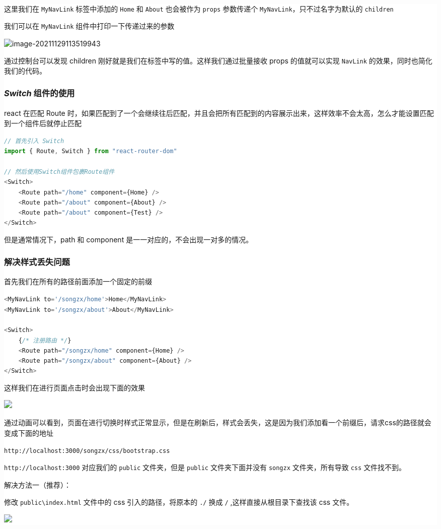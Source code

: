这里我们在 `MyNavLink` 标签中添加的 `Home` 和 `About` 也会被作为 `props` 参数传递个 `MyNavLink`，只不过名字为默认的 `children`

我们可以在 `MyNavLink` 组件中打印一下传递过来的参数

![image-20211129113519943](https://szx-bucket1.fsh.bcebos.com/react/14.png)

通过控制台可以发现 children 刚好就是我们在标签中写的值。这样我们通过批量接收 props 的值就可以实现 `NavLink` 的效果，同时也简化我们的代码。

### *Switch* 组件的使用

react 在匹配 Route 时，如果匹配到了一个会继续往后匹配，并且会把所有匹配到的内容展示出来，这样效率不会太高，怎么才能设置匹配到一个组件后就停止匹配

```js
// 首先引入 Switch
import { Route, Switch } from "react-router-dom"

// 然后使用Switch组件包裹Route组件
<Switch>
    <Route path="/home" component={Home} />
    <Route path="/about" component={About} />
    <Route path="/about" component={Test} />
</Switch>
```

但是通常情况下，path 和 component 是一一对应的，不会出现一对多的情况。

### 解决样式丢失问题

首先我们在所有的路径前面添加一个固定的前缀

```js
<MyNavLink to='/songzx/home'>Home</MyNavLink>
<MyNavLink to='/songzx/about'>About</MyNavLink>

<Switch>
    {/* 注册路由 */}
	<Route path="/songzx/home" component={Home} />
    <Route path="/songzx/about" component={About} />
</Switch>
```

这样我们在进行页面点击时会出现下面的效果

![](https://szx-bucket1.fsh.bcebos.com/react/4.gif)

通过动画可以看到，页面在进行切换时样式正常显示，但是在刷新后，样式会丢失，这是因为我们添加看一个前缀后，请求css的路径就会变成下面的地址

```shell
http://localhost:3000/songzx/css/bootstrap.css
```

`http://localhost:3000` 对应我们的 `public` 文件夹，但是 `public` 文件夹下面并没有 `songzx` 文件夹，所有导致 `css` 文件找不到。

解决方法一（推荐）：

修改 `public\index.html` 文件中的 css 引入的路径，将原本的 `./` 换成 `/` ,这样直接从根目录下查找该 css 文件。

![](https://szx-bucket1.fsh.bcebos.com/react/15.png)
